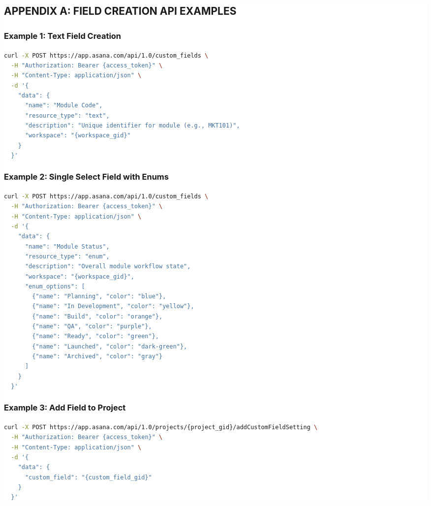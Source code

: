 
## APPENDIX A: FIELD CREATION API EXAMPLES

### Example 1: Text Field Creation
```bash
curl -X POST https://app.asana.com/api/1.0/custom_fields \
  -H "Authorization: Bearer {access_token}" \
  -H "Content-Type: application/json" \
  -d '{
    "data": {
      "name": "Module Code",
      "resource_type": "text",
      "description": "Unique identifier for module (e.g., MKT101)",
      "workspace": "{workspace_gid}"
    }
  }'
```

### Example 2: Single Select Field with Enums
```bash
curl -X POST https://app.asana.com/api/1.0/custom_fields \
  -H "Authorization: Bearer {access_token}" \
  -H "Content-Type: application/json" \
  -d '{
    "data": {
      "name": "Module Status",
      "resource_type": "enum",
      "description": "Overall module workflow state",
      "workspace": "{workspace_gid}",
      "enum_options": [
        {"name": "Planning", "color": "blue"},
        {"name": "In Development", "color": "yellow"},
        {"name": "Build", "color": "orange"},
        {"name": "QA", "color": "purple"},
        {"name": "Ready", "color": "green"},
        {"name": "Launched", "color": "dark-green"},
        {"name": "Archived", "color": "gray"}
      ]
    }
  }'
```

### Example 3: Add Field to Project
```bash
curl -X POST https://app.asana.com/api/1.0/projects/{project_gid}/addCustomFieldSetting \
  -H "Authorization: Bearer {access_token}" \
  -H "Content-Type: application/json" \
  -d '{
    "data": {
      "custom_field": "{custom_field_gid}"
    }
  }'
```
